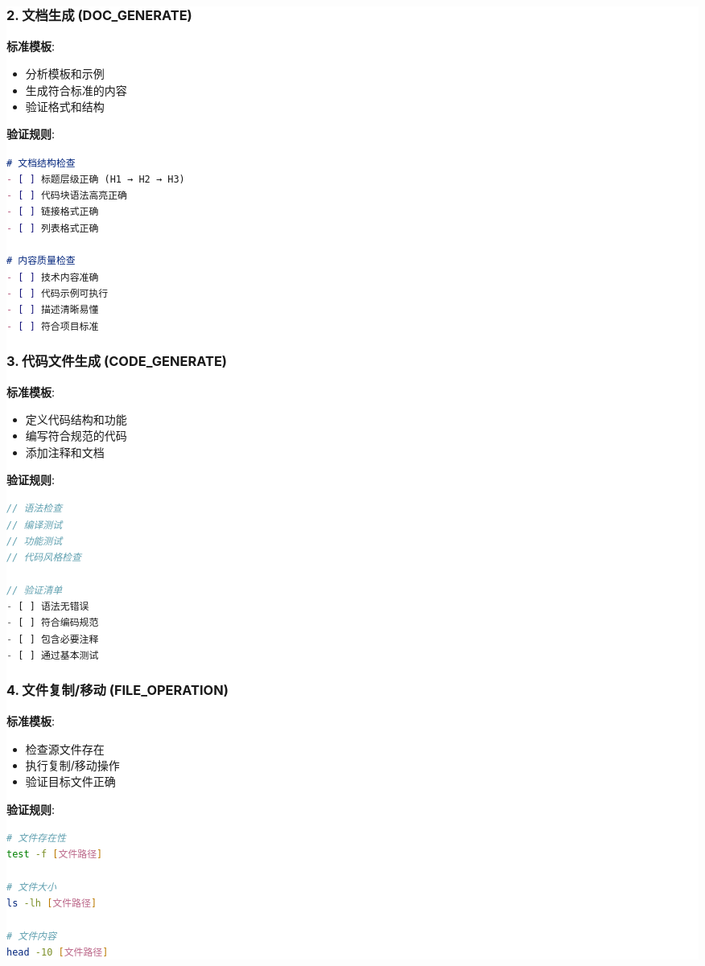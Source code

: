 ### 2. 文档生成 (DOC_GENERATE)
**标准模板**:
- 分析模板和示例
- 生成符合标准的内容
- 验证格式和结构

**验证规则**:
```markdown
# 文档结构检查
- [ ] 标题层级正确 (H1 → H2 → H3)
- [ ] 代码块语法高亮正确
- [ ] 链接格式正确
- [ ] 列表格式正确

# 内容质量检查
- [ ] 技术内容准确
- [ ] 代码示例可执行
- [ ] 描述清晰易懂
- [ ] 符合项目标准
```

### 3. 代码文件生成 (CODE_GENERATE)
**标准模板**:
- 定义代码结构和功能
- 编写符合规范的代码
- 添加注释和文档

**验证规则**:
```typescript
// 语法检查
// 编译测试
// 功能测试
// 代码风格检查

// 验证清单
- [ ] 语法无错误
- [ ] 符合编码规范
- [ ] 包含必要注释
- [ ] 通过基本测试
```

### 4. 文件复制/移动 (FILE_OPERATION)
**标准模板**:
- 检查源文件存在
- 执行复制/移动操作
- 验证目标文件正确

**验证规则**:
```bash
# 文件存在性
test -f [文件路径]

# 文件大小
ls -lh [文件路径]

# 文件内容
head -10 [文件路径]
```
